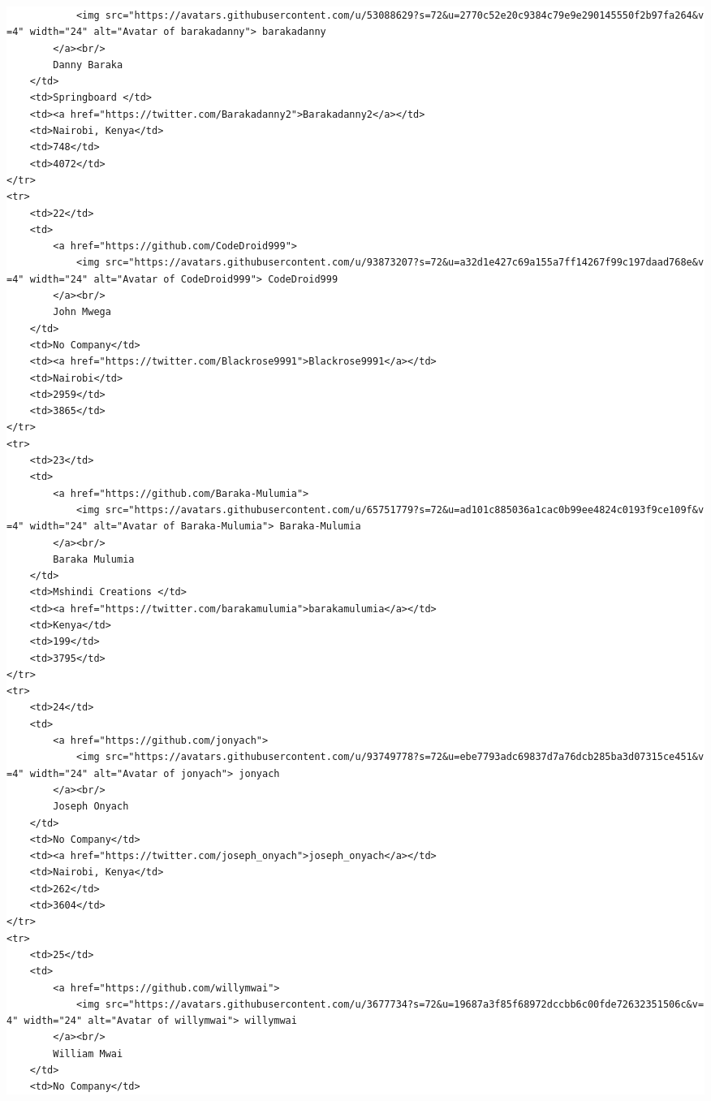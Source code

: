 				<img src="https://avatars.githubusercontent.com/u/53088629?s=72&u=2770c52e20c9384c79e9e290145550f2b97fa264&v=4" width="24" alt="Avatar of barakadanny"> barakadanny
			</a><br/>
			Danny Baraka
		</td>
		<td>Springboard </td>
		<td><a href="https://twitter.com/Barakadanny2">Barakadanny2</a></td>
		<td>Nairobi, Kenya</td>
		<td>748</td>
		<td>4072</td>
	</tr>
	<tr>
		<td>22</td>
		<td>
			<a href="https://github.com/CodeDroid999">
				<img src="https://avatars.githubusercontent.com/u/93873207?s=72&u=a32d1e427c69a155a7ff14267f99c197daad768e&v=4" width="24" alt="Avatar of CodeDroid999"> CodeDroid999
			</a><br/>
			John Mwega
		</td>
		<td>No Company</td>
		<td><a href="https://twitter.com/Blackrose9991">Blackrose9991</a></td>
		<td>Nairobi</td>
		<td>2959</td>
		<td>3865</td>
	</tr>
	<tr>
		<td>23</td>
		<td>
			<a href="https://github.com/Baraka-Mulumia">
				<img src="https://avatars.githubusercontent.com/u/65751779?s=72&u=ad101c885036a1cac0b99ee4824c0193f9ce109f&v=4" width="24" alt="Avatar of Baraka-Mulumia"> Baraka-Mulumia
			</a><br/>
			Baraka Mulumia
		</td>
		<td>Mshindi Creations </td>
		<td><a href="https://twitter.com/barakamulumia">barakamulumia</a></td>
		<td>Kenya</td>
		<td>199</td>
		<td>3795</td>
	</tr>
	<tr>
		<td>24</td>
		<td>
			<a href="https://github.com/jonyach">
				<img src="https://avatars.githubusercontent.com/u/93749778?s=72&u=ebe7793adc69837d7a76dcb285ba3d07315ce451&v=4" width="24" alt="Avatar of jonyach"> jonyach
			</a><br/>
			Joseph Onyach
		</td>
		<td>No Company</td>
		<td><a href="https://twitter.com/joseph_onyach">joseph_onyach</a></td>
		<td>Nairobi, Kenya</td>
		<td>262</td>
		<td>3604</td>
	</tr>
	<tr>
		<td>25</td>
		<td>
			<a href="https://github.com/willymwai">
				<img src="https://avatars.githubusercontent.com/u/3677734?s=72&u=19687a3f85f68972dccbb6c00fde72632351506c&v=4" width="24" alt="Avatar of willymwai"> willymwai
			</a><br/>
			William Mwai
		</td>
		<td>No Company</td>